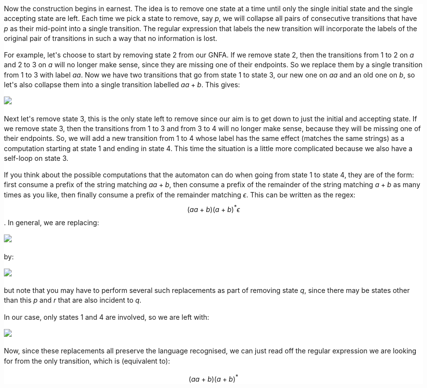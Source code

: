 Now the construction begins in earnest.  The idea is to remove one state at a time until only the single initial state and the single accepting state are left.  Each time we pick a state to remove, say $p$, we will collapse all pairs of consecutive transitions that have $p$ as their mid-point into a single transition.  The regular expression that labels the new transition will incorporate the labels of the original pair of transitions in such a way that no information is lost.

For example, let's choose to start by removing state 2 from our GNFA.  If we remove state 2, then the transitions from 1 to 2 on $a$ and 2 to 3 on $a$ will no longer make sense, since they are missing one of their endpoints.  So we replace them by a single transition from 1 to 3 with label $aa$.  Now we have two transitions that go from state 1 to state 3, our new one on $aa$ and an old one on $b$, so let's also collapse them into a single transition labelled $aa + b$.  This gives:

<img src="../assets/automata/gnfa3.png" style="max-width:500px">

Next let's remove state 3, this is the only state left to remove since our aim is to get down to just the initial and accepting state.  If we remove state 3, then the transitions from 1 to 3 and from 3 to 4 will no longer make sense, because they will be missing one of their endpoints.  So, we will add a new transition from 1 to 4 whose label has the same effect (matches the same strings) as a computation starting at state 1 and ending in state 4.  This time the situation is a little more complicated because we also have a self-loop on state 3.  

If you think about the possible computations that the automaton can do when going from state 1 to state 4, they are of the form: first consume a prefix of the string matching $aa+b$, then consume a prefix of the remainder of the string matching $a+b$ as many times as you like, then finally consume a prefix of the remainder matching $\epsilon$.  This can be written as the regex: $$(aa+b)(a+b)^*\epsilon$$.  In general, we are replacing:

<img src="../assets/automata/replace1.png" style="max-width:400px">

by:

<img src="../assets/automata/replace2.png" style="max-width:400px">

but note that you may have to perform several such replacements as part of removing state $q$, since there may be states other than this $p$ and $r$ that are also incident to $q$.

In our case, only states 1 and 4 are involved, so we are left with:

<img src="../assets/automata/gnfa4.png" style="max-width:500px">

Now, since these replacements all preserve the language recognised, we can just read off the regular expression we are looking for from the only transition, which is (equivalent to):

$$
  (aa + b)(a + b)^*
$$

